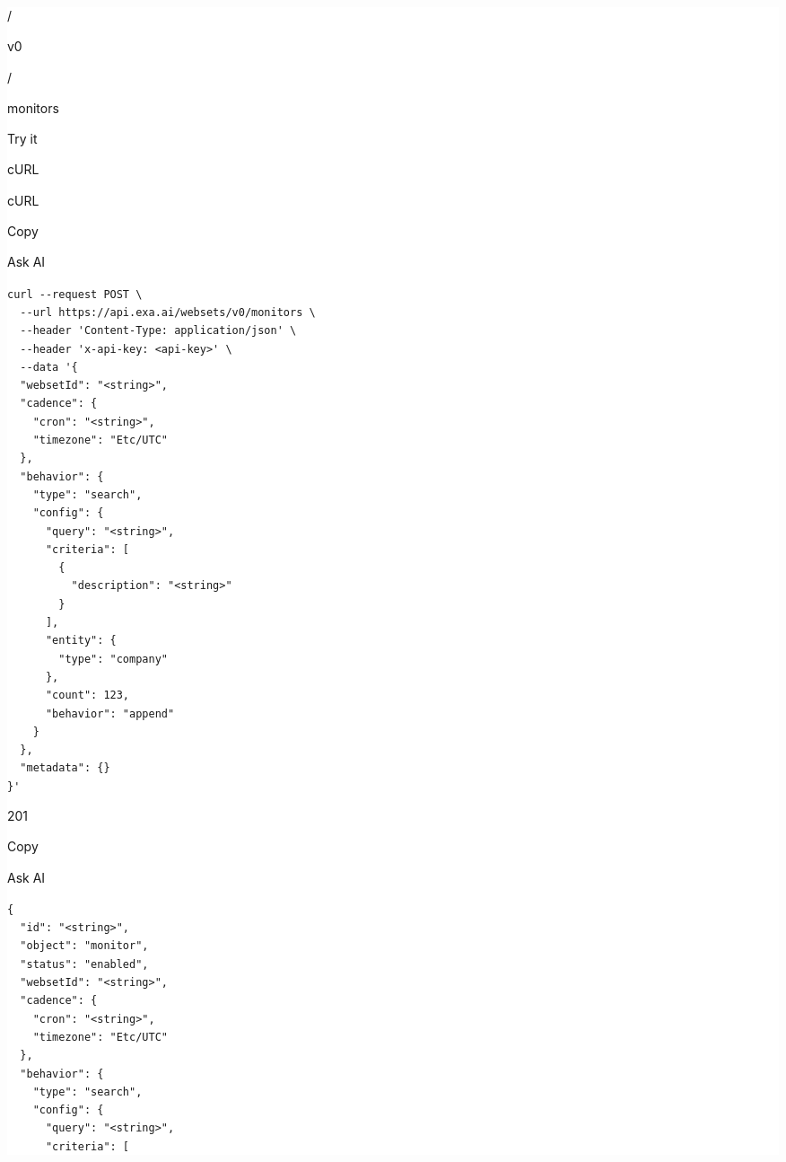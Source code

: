 /

v0

/

monitors

Try it

cURL

cURL

Copy

Ask AI

```
curl --request POST \
  --url https://api.exa.ai/websets/v0/monitors \
  --header 'Content-Type: application/json' \
  --header 'x-api-key: <api-key>' \
  --data '{
  "websetId": "<string>",
  "cadence": {
    "cron": "<string>",
    "timezone": "Etc/UTC"
  },
  "behavior": {
    "type": "search",
    "config": {
      "query": "<string>",
      "criteria": [
        {
          "description": "<string>"
        }
      ],
      "entity": {
        "type": "company"
      },
      "count": 123,
      "behavior": "append"
    }
  },
  "metadata": {}
}'
```

201

Copy

Ask AI

```
{
  "id": "<string>",
  "object": "monitor",
  "status": "enabled",
  "websetId": "<string>",
  "cadence": {
    "cron": "<string>",
    "timezone": "Etc/UTC"
  },
  "behavior": {
    "type": "search",
    "config": {
      "query": "<string>",
      "criteria": [
```